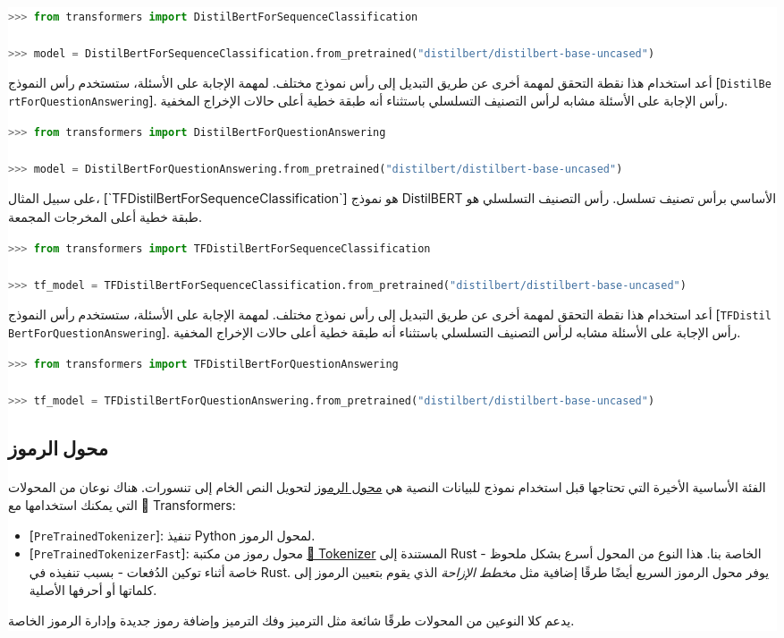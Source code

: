 ```py
>>> from transformers import DistilBertForSequenceClassification

>>> model = DistilBertForSequenceClassification.from_pretrained("distilbert/distilbert-base-uncased")
```

أعد استخدام هذا نقطة التحقق لمهمة أخرى عن طريق التبديل إلى رأس نموذج مختلف. لمهمة الإجابة على الأسئلة، ستستخدم رأس النموذج [`DistilBertForQuestionAnswering`]. رأس الإجابة على الأسئلة مشابه لرأس التصنيف التسلسلي باستثناء أنه طبقة خطية أعلى حالات الإخراج المخفية.

```py
>>> from transformers import DistilBertForQuestionAnswering

>>> model = DistilBertForQuestionAnswering.from_pretrained("distilbert/distilbert-base-uncased")
```
</pt>
<tf>
على سبيل المثال، [`TFDistilBertForSequenceClassification`] هو نموذج DistilBERT الأساسي برأس تصنيف تسلسل. رأس التصنيف التسلسلي هو طبقة خطية أعلى المخرجات المجمعة.

```py
>>> from transformers import TFDistilBertForSequenceClassification

>>> tf_model = TFDistilBertForSequenceClassification.from_pretrained("distilbert/distilbert-base-uncased")
```

أعد استخدام هذا نقطة التحقق لمهمة أخرى عن طريق التبديل إلى رأس نموذج مختلف. لمهمة الإجابة على الأسئلة، ستستخدم رأس النموذج [`TFDistilBertForQuestionAnswering`]. رأس الإجابة على الأسئلة مشابه لرأس التصنيف التسلسلي باستثناء أنه طبقة خطية أعلى حالات الإخراج المخفية.

```py
>>> from transformers import TFDistilBertForQuestionAnswering

>>> tf_model = TFDistilBertForQuestionAnswering.from_pretrained("distilbert/distilbert-base-uncased")
```
</tf>
</frameworkcontent>

## محول الرموز

الفئة الأساسية الأخيرة التي تحتاجها قبل استخدام نموذج للبيانات النصية هي [محول الرموز](main_classes/tokenizer) لتحويل النص الخام إلى تنسورات. هناك نوعان من المحولات التي يمكنك استخدامها مع 🤗 Transformers:

- [`PreTrainedTokenizer`]: تنفيذ Python لمحول الرموز.
- [`PreTrainedTokenizerFast`]: محول رموز من مكتبة [🤗 Tokenizer](https://huggingface.co/docs/tokenizers/python/latest/) المستندة إلى Rust الخاصة بنا. هذا النوع من المحول أسرع بشكل ملحوظ - خاصة أثناء توكين الدُفعات - بسبب تنفيذه في Rust. يوفر محول الرموز السريع أيضًا طرقًا إضافية مثل *مخطط الإزاحة* الذي يقوم بتعيين الرموز إلى كلماتها أو أحرفها الأصلية.

يدعم كلا النوعين من المحولات طرقًا شائعة مثل الترميز وفك الترميز وإضافة رموز جديدة وإدارة الرموز الخاصة.
